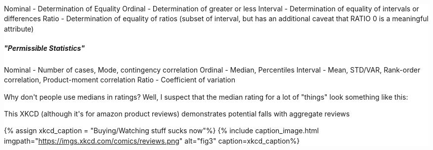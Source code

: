 Nominal - Determination of Equality
Ordinal - Determination of greater or less
Interval - Determination of equality of intervals or differences
Ratio - Determination of equality of ratios (subset of interval, but has an additional caveat that RATIO 0 is a meaningful attribute)

##### "Permissible Statistics"
Nominal - Number of cases, Mode, contingency correlation
Ordinal - Median, Percentiles
Interval - Mean, STD/VAR, Rank-order correlation, Product-moment correlation
Ratio - Coefficient of variation

Why don't people use medians in ratings? Well, I suspect that the median rating for a lot of "things" look something like this:

This XKCD (although it's for amazon product reviews) demonstrates potential falls with aggregate reviews

{% assign xkcd_caption = "Buying/Watching stuff sucks now"%}
{% include caption_image.html imgpath="https://imgs.xkcd.com/comics/reviews.png" alt="fig3" caption=xkcd_caption%}


